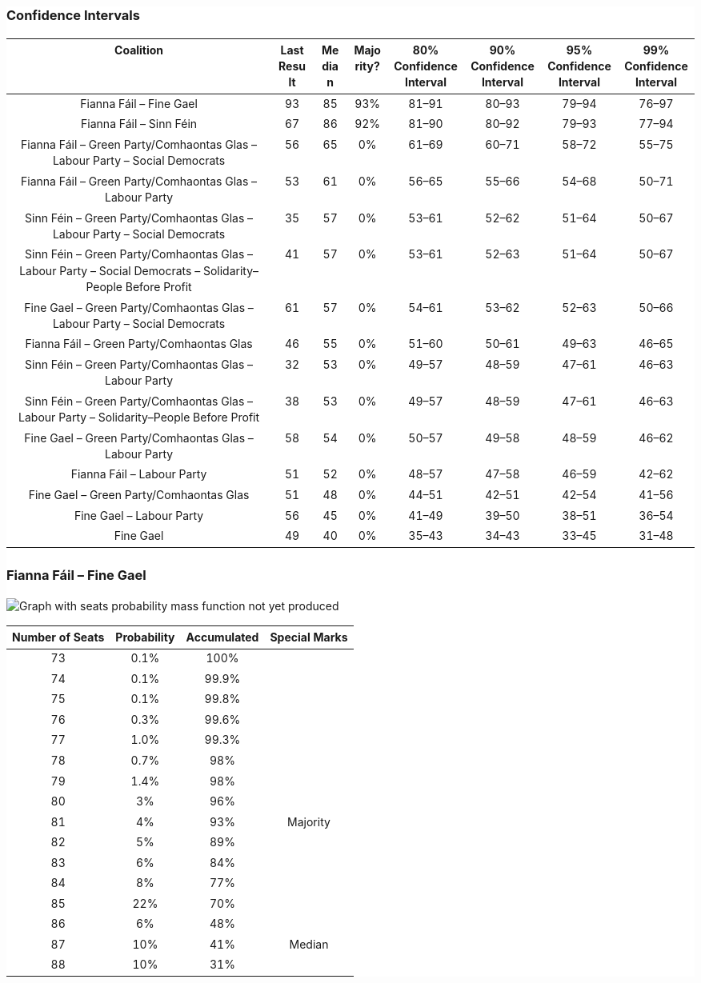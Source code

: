 ### Confidence Intervals

| Coalition | Last Result | Median | Majority? | 80% Confidence Interval | 90% Confidence Interval | 95% Confidence Interval | 99% Confidence Interval |
|:---------:|:-----------:|:------:|:---------:|:-----------------------:|:-----------------------:|:-----------------------:|:-----------------------:|
| Fianna Fáil – Fine Gael | 93 | 85 | 93% | 81–91 | 80–93 | 79–94 | 76–97 |
| Fianna Fáil – Sinn Féin | 67 | 86 | 92% | 81–90 | 80–92 | 79–93 | 77–94 |
| Fianna Fáil – Green Party/Comhaontas Glas – Labour Party – Social Democrats | 56 | 65 | 0% | 61–69 | 60–71 | 58–72 | 55–75 |
| Fianna Fáil – Green Party/Comhaontas Glas – Labour Party | 53 | 61 | 0% | 56–65 | 55–66 | 54–68 | 50–71 |
| Sinn Féin – Green Party/Comhaontas Glas – Labour Party – Social Democrats | 35 | 57 | 0% | 53–61 | 52–62 | 51–64 | 50–67 |
| Sinn Féin – Green Party/Comhaontas Glas – Labour Party – Social Democrats – Solidarity–People Before Profit | 41 | 57 | 0% | 53–61 | 52–63 | 51–64 | 50–67 |
| Fine Gael – Green Party/Comhaontas Glas – Labour Party – Social Democrats | 61 | 57 | 0% | 54–61 | 53–62 | 52–63 | 50–66 |
| Fianna Fáil – Green Party/Comhaontas Glas | 46 | 55 | 0% | 51–60 | 50–61 | 49–63 | 46–65 |
| Sinn Féin – Green Party/Comhaontas Glas – Labour Party | 32 | 53 | 0% | 49–57 | 48–59 | 47–61 | 46–63 |
| Sinn Féin – Green Party/Comhaontas Glas – Labour Party – Solidarity–People Before Profit | 38 | 53 | 0% | 49–57 | 48–59 | 47–61 | 46–63 |
| Fine Gael – Green Party/Comhaontas Glas – Labour Party | 58 | 54 | 0% | 50–57 | 49–58 | 48–59 | 46–62 |
| Fianna Fáil – Labour Party | 51 | 52 | 0% | 48–57 | 47–58 | 46–59 | 42–62 |
| Fine Gael – Green Party/Comhaontas Glas | 51 | 48 | 0% | 44–51 | 42–51 | 42–54 | 41–56 |
| Fine Gael – Labour Party | 56 | 45 | 0% | 41–49 | 39–50 | 38–51 | 36–54 |
| Fine Gael | 49 | 40 | 0% | 35–43 | 34–43 | 33–45 | 31–48 |

### Fianna Fáil – Fine Gael

![Graph with seats probability mass function not yet produced](2020-01-30-RedC-coalitions-seats-pmf-ff–fg.png "Seats Probability Mass Function")

| Number of Seats | Probability | Accumulated | Special Marks |
|:---------------:|:-----------:|:-----------:|:-------------:|
| 73 | 0.1% | 100% |  |
| 74 | 0.1% | 99.9% |  |
| 75 | 0.1% | 99.8% |  |
| 76 | 0.3% | 99.6% |  |
| 77 | 1.0% | 99.3% |  |
| 78 | 0.7% | 98% |  |
| 79 | 1.4% | 98% |  |
| 80 | 3% | 96% |  |
| 81 | 4% | 93% | Majority |
| 82 | 5% | 89% |  |
| 83 | 6% | 84% |  |
| 84 | 8% | 77% |  |
| 85 | 22% | 70% |  |
| 86 | 6% | 48% |  |
| 87 | 10% | 41% | Median |
| 88 | 10% | 31% |  |